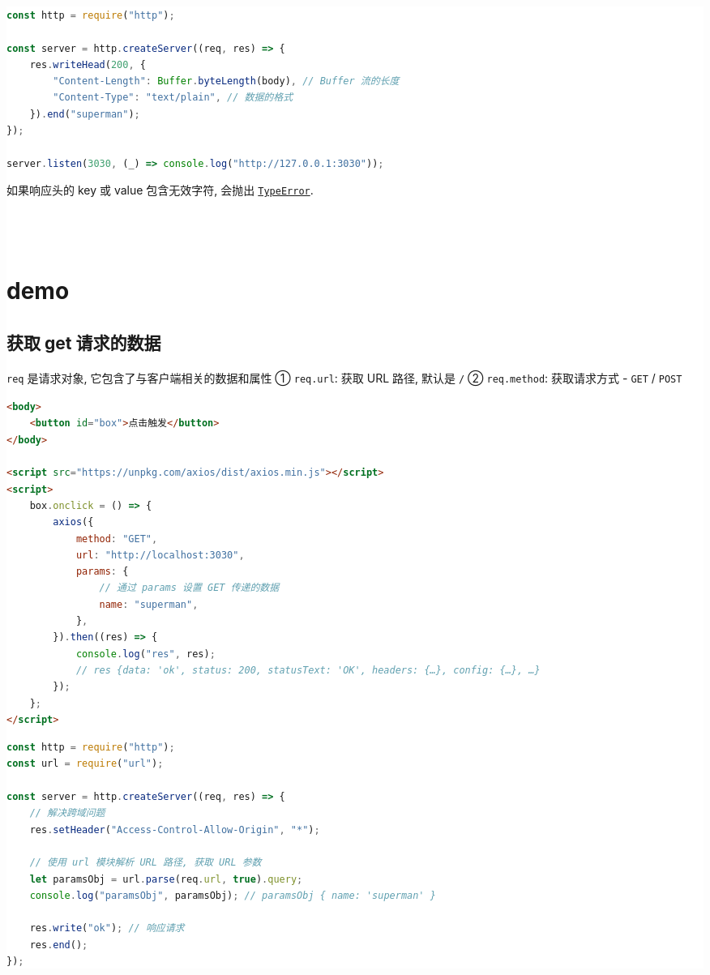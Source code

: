 ```js
const http = require("http");

const server = http.createServer((req, res) => {
    res.writeHead(200, {
        "Content-Length": Buffer.byteLength(body), // Buffer 流的长度
        "Content-Type": "text/plain", // 数据的格式
    }).end("superman");
});

server.listen(3030, (_) => console.log("http://127.0.0.1:3030"));
```

如果响应头的 key 或 value 包含无效字符, 会抛出 [`TypeError`](https://nodejs.org/docs/latest/api/errors.html#class-typeerror).

<br><br>

# demo

## 获取 get 请求的数据

`req` 是请求对象, 它包含了与客户端相关的数据和属性
① `req.url`: 获取 URL 路径, 默认是 `/`
② `req.method`: 获取请求方式 - `GET` / `POST`

```html
<body>
    <button id="box">点击触发</button>
</body>

<script src="https://unpkg.com/axios/dist/axios.min.js"></script>
<script>
    box.onclick = () => {
        axios({
            method: "GET",
            url: "http://localhost:3030",
            params: {
                // 通过 params 设置 GET 传递的数据
                name: "superman",
            },
        }).then((res) => {
            console.log("res", res);
            // res {data: 'ok', status: 200, statusText: 'OK', headers: {…}, config: {…}, …}
        });
    };
</script>
```

```js
const http = require("http");
const url = require("url");

const server = http.createServer((req, res) => {
    // 解决跨域问题
    res.setHeader("Access-Control-Allow-Origin", "*");

    // 使用 url 模块解析 URL 路径, 获取 URL 参数
    let paramsObj = url.parse(req.url, true).query;
    console.log("paramsObj", paramsObj); // paramsObj { name: 'superman' }

    res.write("ok"); // 响应请求
    res.end();
});

```